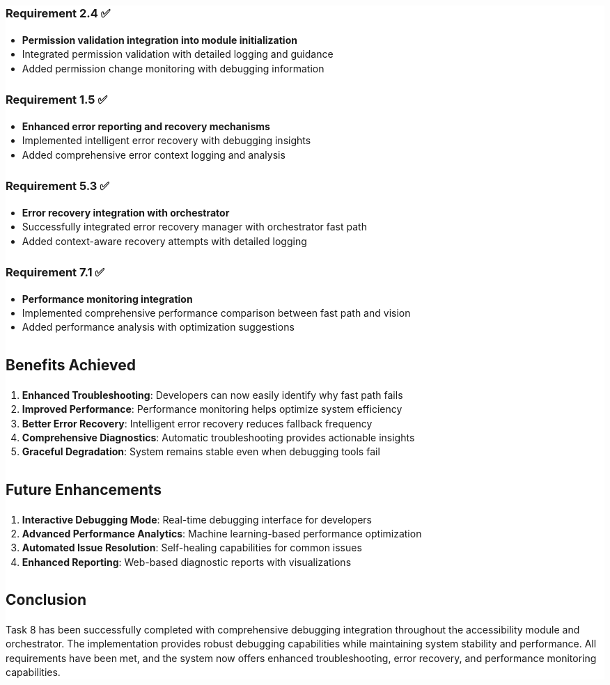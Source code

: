 ### Requirement 2.4 ✅

- **Permission validation integration into module initialization**
- Integrated permission validation with detailed logging and guidance
- Added permission change monitoring with debugging information

### Requirement 1.5 ✅

- **Enhanced error reporting and recovery mechanisms**
- Implemented intelligent error recovery with debugging insights
- Added comprehensive error context logging and analysis

### Requirement 5.3 ✅

- **Error recovery integration with orchestrator**
- Successfully integrated error recovery manager with orchestrator fast path
- Added context-aware recovery attempts with detailed logging

### Requirement 7.1 ✅

- **Performance monitoring integration**
- Implemented comprehensive performance comparison between fast path and vision
- Added performance analysis with optimization suggestions

## Benefits Achieved

1. **Enhanced Troubleshooting**: Developers can now easily identify why fast path fails
2. **Improved Performance**: Performance monitoring helps optimize system efficiency
3. **Better Error Recovery**: Intelligent error recovery reduces fallback frequency
4. **Comprehensive Diagnostics**: Automatic troubleshooting provides actionable insights
5. **Graceful Degradation**: System remains stable even when debugging tools fail

## Future Enhancements

1. **Interactive Debugging Mode**: Real-time debugging interface for developers
2. **Advanced Performance Analytics**: Machine learning-based performance optimization
3. **Automated Issue Resolution**: Self-healing capabilities for common issues
4. **Enhanced Reporting**: Web-based diagnostic reports with visualizations

## Conclusion

Task 8 has been successfully completed with comprehensive debugging integration throughout the accessibility module and orchestrator. The implementation provides robust debugging capabilities while maintaining system stability and performance. All requirements have been met, and the system now offers enhanced troubleshooting, error recovery, and performance monitoring capabilities.

